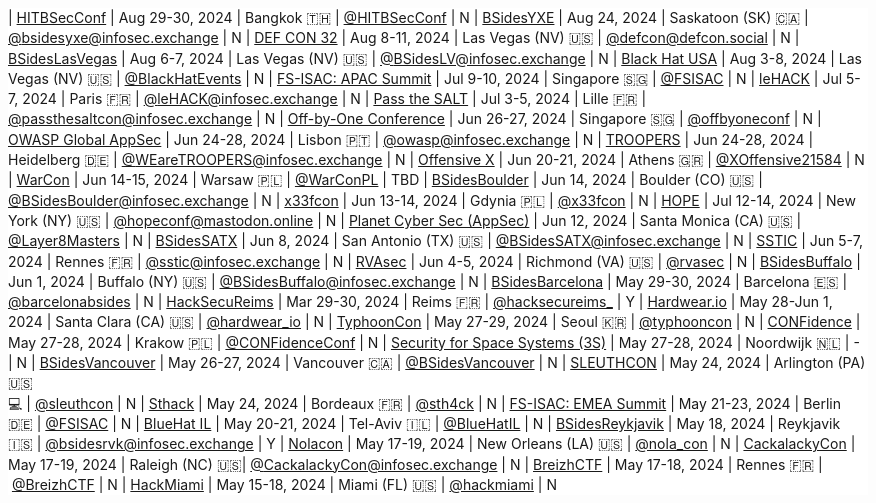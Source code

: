 | [HITBSecConf](https://conference.hitb.org/hitbsecconf2024bkk/) | Aug 29-30, 2024 | Bangkok :thailand: | [@HITBSecConf](https://twitter.com/hitbsecconf) | N
| [BSidesYXE](https://bsidesyxe.ca) | Aug 24, 2024 | Saskatoon (SK) :canada: | [@bsidesyxe@infosec.exchange](https://infosec.exchange/@bsidesyxe) | N
| [DEF CON 32](https://defcon.org/) | Aug 8-11, 2024 | Las Vegas (NV) :us: | [@defcon@defcon.social](https://defcon.social/@defcon) | N
| [BSidesLasVegas](https://bsideslv.org/) | Aug 6-7, 2024 | Las Vegas (NV) :us: | [@BSidesLV@infosec.exchange](https://infosec.exchange/@BSidesLV) | N
| [Black Hat USA](https://www.blackhat.com/us-23/) | Aug 3-8, 2024 | Las Vegas (NV) :us: | [@BlackHatEvents](https://twitter.com/BlackHatEvents) | N
| [FS-ISAC: APAC Summit](https://www.fsisac.com/events/2024-apac) | Jul 9-10, 2024 | Singapore :singapore: | [@FSISAC](https://twitter.com/FSISAC) | N
| [leHACK](https://lehack.org/) | Jul 5-7, 2024 | Paris :fr: | [@leHACK@infosec.exchange](https://infosec.exchange/@leHACK) | N
| [Pass the SALT](https://2024.pass-the-salt.org/) | Jul 3-5, 2024 | Lille :fr: | [@passthesaltcon@infosec.exchange](https://infosec.exchange/@passthesaltcon/) | N
| [Off-by-One Conference](https://offbyone.sg) | Jun 26-27, 2024 | Singapore :singapore: | [@offbyoneconf](https://twitter.com/offbyoneconf) | N
| [OWASP Global AppSec](https://lisbon.globalappsec.org) | Jun 24-28, 2024 | Lisbon :portugal: | [@owasp@infosec.exchange](https://infosec.exchange/@owasp) | N
| [TROOPERS](https://troopers.de/) | Jun 24-28, 2024 | Heidelberg :de: | [@WEareTROOPERS@infosec.exchange](https://infosec.exchange/@WEareTROOPERS) | N
| [Offensive X](https://offensivex.org/) | Jun 20-21, 2024 | Athens :greece: | [@XOffensive21584](https://twitter.com/XOffensive21584) | N
| [WarCon](https://warcon.pl) | Jun 14-15, 2024 | Warsaw :poland: | [@WarConPL](https://twitter.com/WarConPL) | TBD
| [BSidesBoulder](https://bsidesboulder.org) | Jun 14, 2024 | Boulder (CO) :us: | [@BSidesBoulder@infosec.exchange](https://infosec.exchange/@bsidesboulder) | N
| [x33fcon](https://www.x33fcon.com/) | Jun 13-14, 2024 | Gdynia :poland: | [@x33fcon](https://www.twitter.com/x33fcon) | N
| [HOPE](https://www.hope.net) | Jul 12-14, 2024 | New York (NY) :us: | [@hopeconf@mastodon.online](https://mastodon.online/@hopeconf) | N
| [Planet Cyber Sec (AppSec)](https://planetcybersec.com/061224-conference/) | Jun 12, 2024 | Santa Monica (CA) :us: | [@Layer8Masters](https://twitter.com/Layer8Masters) | N
| [BSidesSATX](https://www.bsidessatx.com/) | Jun 8, 2024 | San Antonio (TX) :us: | [@BSidesSATX@infosec.exchange](https://infosec.exchange/@BSidesSATX) | N
| [SSTIC](https://www.sstic.org) | Jun 5-7, 2024 | Rennes :fr: | [@sstic@infosec.exchange](https://infosec.exchange/@sstic) | N
| [RVAsec](https://rvasec.com) | Jun 4-5, 2024 | Richmond (VA) :us: | [@rvasec](https://twitter.com/rvasec) | N
| [BSidesBuffalo](https://www.bsidesbuffalo.org/) | Jun 1, 2024 | Buffalo (NY) :us: | [@BSidesBuffalo@infosec.exchange](https://infosec.exchange/@BSidesBuffalo) | N
| [BSidesBarcelona](https://bsides.barcelona) | May 29-30, 2024 | Barcelona :es: | [@barcelonabsides](https://twitter.com/@barcelonabsides) | N
| [HackSecuReims](https://hacksecureims.eu) | Mar 29-30, 2024 | Reims :fr: | [@hacksecureims_](https://twitter.com/hacksecureims_) | Y
| [Hardwear.io](https://hardwear.io/usa-2024/) | May 28-Jun 1, 2024 | Santa Clara (CA) :us: | [@hardwear_io](https://twitter.com/hardwear_io) | N
| [TyphoonCon](https://typhooncon.com) | May 27-29, 2024 | Seoul :kr: | [@typhooncon](https://twitter.com/typhooncon) | N
| [CONFidence](https://www.confidence-conference.org) | May 27-28, 2024 | Krakow :poland: | [@CONFidenceConf](https://twitter.com/@CONFidenceConf) | N
| [Security for Space Systems (3S)](https://atpi.eventsair.com/24a06---3s2024/) | May 27-28, 2024 | Noordwijk :netherlands: | - | N
| [BSidesVancouver](https://www.bsidesvancouver.com) | May 26-27, 2024 | Vancouver :canada: | [@BSidesVancouver](https://twitter.com/BSidesVancouver) | N
| [SLEUTHCON](https://www.sleuthcon.com) | May 24, 2024 | Arlington (PA) :us:<br/>:computer: | [@sleuthcon](http://twitter.com/sleuthcon) | N
| [Sthack](https://www.sthack.fr) | May 24, 2024 | Bordeaux :fr: | [@sth4ck](https://twitter.com/sth4ck) | N
| [FS-ISAC: EMEA Summit](https://www.fsisac.com/events/2024-emea) | May 21-23, 2024 | Berlin :de: | [@FSISAC](https://twitter.com/FSISAC) | N
| [BlueHat IL](https://www.microsoftrnd.co.il/bluehatil/home) | May 20-21, 2024 | Tel-Aviv :israel: | [@BlueHatIL](https://twitter.com/BlueHatIL) | N
| [BSidesReykjavik](https://bsidesreykjavik.com) | May 18, 2024 | Reykjavik :iceland: | [@bsidesrvk@infosec.exchange](https://infosec.exchange/@bsidesrvk) | Y
| [Nolacon](https://nolacon.com) | May 17-19, 2024 | New Orleans (LA) :us: | [@nola_con](https://twitter.com/nola_con) | N
| [CackalackyCon](https://cackalackycon.org) | May 17-19, 2024 | Raleigh (NC) :us:| [@CackalackyCon@infosec.exchange](https://infosec.exchange/@CackalackyCon) | N
| [BreizhCTF](https://www.breizhctf.com/) | May 17-18, 2024 | Rennes :fr: | [@BreizhCTF](https://twitter.com/BreizhCTF) | N
| [HackMiami](https://hackmiami.com) | May 15-18, 2024 | Miami (FL) :us: | [@hackmiami](https://www.twitter.com/hackmiami) | N 